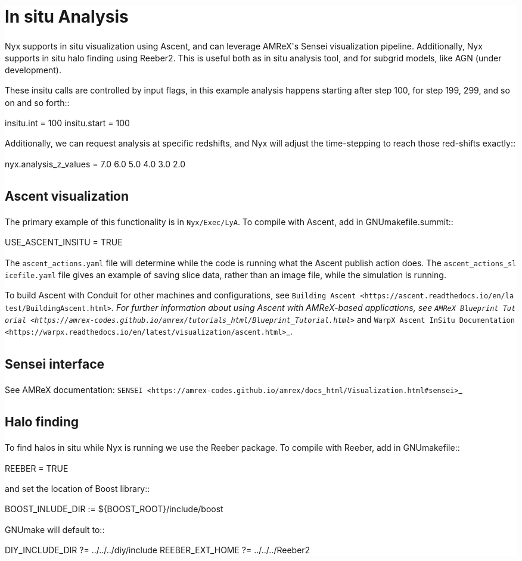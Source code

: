 In situ Analysis
================

Nyx supports in situ visualization using Ascent, and can leverage AMReX's Sensei visualization pipeline. Additionally, Nyx supports in situ halo finding using Reeber2. This is useful both as
in situ analysis tool, and for subgrid models, like AGN (under development).

These insitu calls are controlled by input flags, in this example analysis happens starting after step 100, for step 199, 299, and so on and so forth::

  insitu.int = 100
  insitu.start = 100

Additionally, we can request analysis at specific redshifts, and Nyx will adjust the time-stepping to reach those red-shifts exactly::

  nyx.analysis_z_values = 7.0 6.0 5.0 4.0 3.0 2.0

Ascent visualization
--------------------

The primary example of this functionality is in `Nyx/Exec/LyA`. To compile with Ascent, add in GNUmakefile.summit::

  USE_ASCENT_INSITU = TRUE

The ``ascent_actions.yaml`` file will determine while the code is running what the Ascent publish action does. The ``ascent_actions_slicefile.yaml`` file gives an example of saving slice data, rather than an image file, while the simulation is running.

To build Ascent with Conduit for other machines and configurations, see `Building Ascent <https://ascent.readthedocs.io/en/latest/BuildingAscent.html>`_. For further information about using Ascent with AMReX-based applications, see `AMReX Blueprint Tutorial <https://amrex-codes.github.io/amrex/tutorials_html/Blueprint_Tutorial.html>`_ and `WarpX Ascent InSitu Documentation <https://warpx.readthedocs.io/en/latest/visualization/ascent.html>`_. 

Sensei interface
----------------

See AMReX documentation: `SENSEI <https://amrex-codes.github.io/amrex/docs_html/Visualization.html#sensei>`_

Halo finding
------------

To find halos in situ while Nyx is running we use the Reeber package.
To compile with Reeber, add in GNUmakefile::

  REEBER = TRUE

and set the location of Boost library::

  BOOST_INLUDE_DIR := ${BOOST_ROOT}/include/boost

GNUmake will default to::

  DIY_INCLUDE_DIR ?= ../../../diy/include
  REEBER_EXT_HOME ?= ../../../Reeber2
